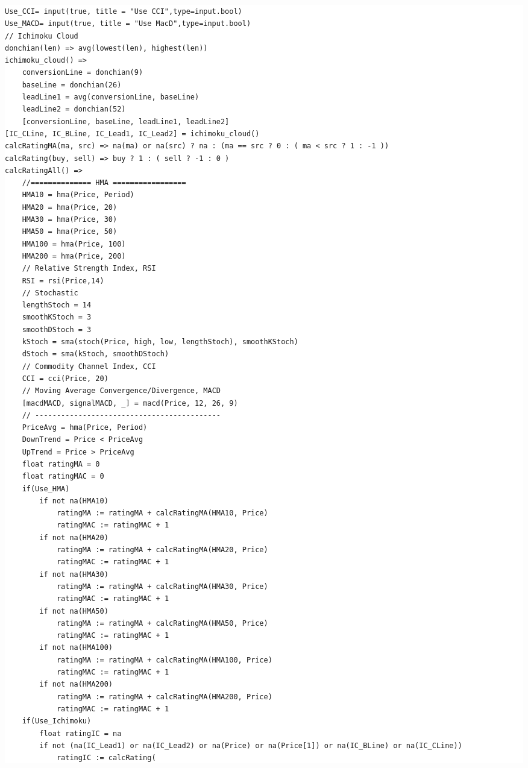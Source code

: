 ``` pinescript
Use_CCI= input(true, title = "Use CCI",type=input.bool)
Use_MACD= input(true, title = "Use MacD",type=input.bool)
// Ichimoku Cloud
donchian(len) => avg(lowest(len), highest(len))
ichimoku_cloud() =>
    conversionLine = donchian(9)
    baseLine = donchian(26)
    leadLine1 = avg(conversionLine, baseLine)
    leadLine2 = donchian(52)
    [conversionLine, baseLine, leadLine1, leadLine2]
[IC_CLine, IC_BLine, IC_Lead1, IC_Lead2] = ichimoku_cloud()    
calcRatingMA(ma, src) => na(ma) or na(src) ? na : (ma == src ? 0 : ( ma < src ? 1 : -1 ))
calcRating(buy, sell) => buy ? 1 : ( sell ? -1 : 0 )
calcRatingAll() =>
    //============== HMA =================
    HMA10 = hma(Price, Period)
    HMA20 = hma(Price, 20)
    HMA30 = hma(Price, 30)
    HMA50 = hma(Price, 50)
    HMA100 = hma(Price, 100)
    HMA200 = hma(Price, 200)
    // Relative Strength Index, RSI
    RSI = rsi(Price,14)
    // Stochastic
    lengthStoch = 14
    smoothKStoch = 3
    smoothDStoch = 3
    kStoch = sma(stoch(Price, high, low, lengthStoch), smoothKStoch)
    dStoch = sma(kStoch, smoothDStoch)
    // Commodity Channel Index, CCI
    CCI = cci(Price, 20)
    // Moving Average Convergence/Divergence, MACD
    [macdMACD, signalMACD, _] = macd(Price, 12, 26, 9)
    // -------------------------------------------
    PriceAvg = hma(Price, Period)
    DownTrend = Price < PriceAvg
    UpTrend = Price > PriceAvg
    float ratingMA = 0
    float ratingMAC = 0
    if(Use_HMA)
        if not na(HMA10)
            ratingMA := ratingMA + calcRatingMA(HMA10, Price)
            ratingMAC := ratingMAC + 1
        if not na(HMA20)
            ratingMA := ratingMA + calcRatingMA(HMA20, Price)
            ratingMAC := ratingMAC + 1
        if not na(HMA30)
            ratingMA := ratingMA + calcRatingMA(HMA30, Price)
            ratingMAC := ratingMAC + 1
        if not na(HMA50)
            ratingMA := ratingMA + calcRatingMA(HMA50, Price)
            ratingMAC := ratingMAC + 1
        if not na(HMA100)
            ratingMA := ratingMA + calcRatingMA(HMA100, Price)
            ratingMAC := ratingMAC + 1
        if not na(HMA200)
            ratingMA := ratingMA + calcRatingMA(HMA200, Price)
            ratingMAC := ratingMAC + 1
    if(Use_Ichimoku)
        float ratingIC = na
        if not (na(IC_Lead1) or na(IC_Lead2) or na(Price) or na(Price[1]) or na(IC_BLine) or na(IC_CLine))
            ratingIC := calcRating(
```